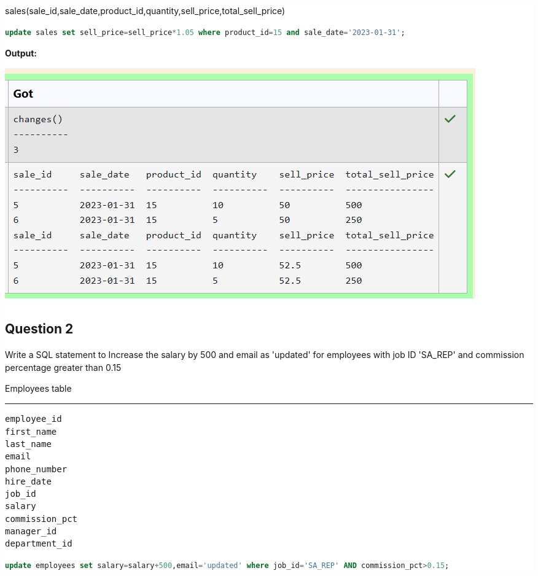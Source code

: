 sales(sale_id,sale_date,product_id,quantity,sell_price,total_sell_price)

```sql
update sales set sell_price=sell_price*1.05 where product_id=15 and sale_date='2023-01-31';
```

**Output:**

![alt text](image.png)

**Question 2**
---
Write a SQL statement to Increase the salary by 500 and email as 'updated' for employees with job ID 'SA_REP' and commission percentage greater than 0.15

Employees table

---------------
<pre>employee_id
first_name
last_name
email
phone_number
hire_date
job_id
salary
commission_pct
manager_id
department_id
</pre>

```sql
update employees set salary=salary+500,email='updated' where job_id='SA_REP' AND commission_pct>0.15;
```
